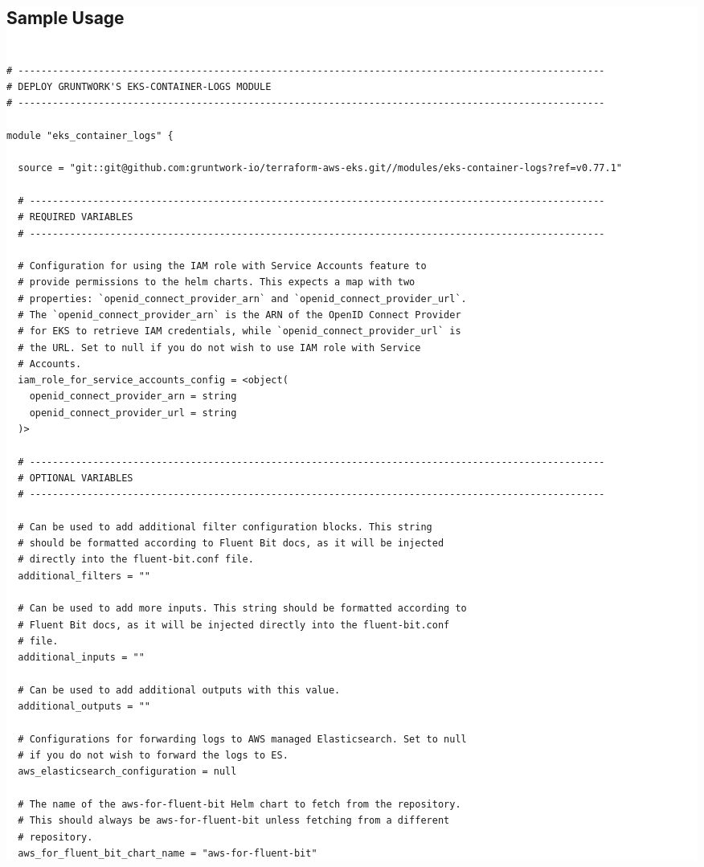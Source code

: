 ## Sample Usage

<Tabs>
<TabItem value="terraform" label="Terraform" default>

```hcl title="main.tf"

# ------------------------------------------------------------------------------------------------------
# DEPLOY GRUNTWORK'S EKS-CONTAINER-LOGS MODULE
# ------------------------------------------------------------------------------------------------------

module "eks_container_logs" {

  source = "git::git@github.com:gruntwork-io/terraform-aws-eks.git//modules/eks-container-logs?ref=v0.77.1"

  # ----------------------------------------------------------------------------------------------------
  # REQUIRED VARIABLES
  # ----------------------------------------------------------------------------------------------------

  # Configuration for using the IAM role with Service Accounts feature to
  # provide permissions to the helm charts. This expects a map with two
  # properties: `openid_connect_provider_arn` and `openid_connect_provider_url`.
  # The `openid_connect_provider_arn` is the ARN of the OpenID Connect Provider
  # for EKS to retrieve IAM credentials, while `openid_connect_provider_url` is
  # the URL. Set to null if you do not wish to use IAM role with Service
  # Accounts.
  iam_role_for_service_accounts_config = <object(
    openid_connect_provider_arn = string
    openid_connect_provider_url = string
  )>

  # ----------------------------------------------------------------------------------------------------
  # OPTIONAL VARIABLES
  # ----------------------------------------------------------------------------------------------------

  # Can be used to add additional filter configuration blocks. This string
  # should be formatted according to Fluent Bit docs, as it will be injected
  # directly into the fluent-bit.conf file.
  additional_filters = ""

  # Can be used to add more inputs. This string should be formatted according to
  # Fluent Bit docs, as it will be injected directly into the fluent-bit.conf
  # file.
  additional_inputs = ""

  # Can be used to add additional outputs with this value.
  additional_outputs = ""

  # Configurations for forwarding logs to AWS managed Elasticsearch. Set to null
  # if you do not wish to forward the logs to ES.
  aws_elasticsearch_configuration = null

  # The name of the aws-for-fluent-bit Helm chart to fetch from the repository.
  # This should always be aws-for-fluent-bit unless fetching from a different
  # repository.
  aws_for_fluent_bit_chart_name = "aws-for-fluent-bit"

```